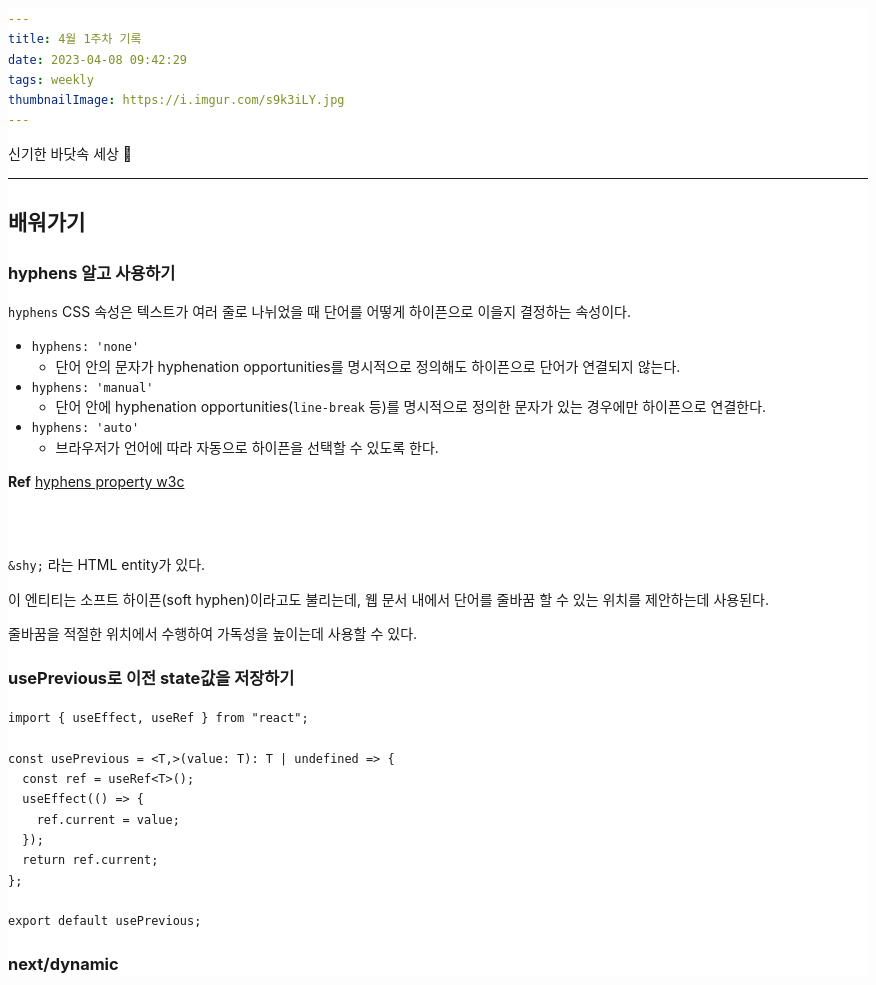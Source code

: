 ```yaml
---
title: 4월 1주차 기록
date: 2023-04-08 09:42:29
tags: weekly
thumbnailImage: https://i.imgur.com/s9k3iLY.jpg
---
```


신기한 바닷속 세상 🪸



---

## 배워가기

### hyphens 알고 사용하기

`hyphens` CSS 속성은 텍스트가 여러 줄로 나뉘었을 때 단어를 어떻게 하이픈으로 이을지 결정하는 속성이다.

- `hyphens: 'none'`
  - 단어 안의 문자가 hyphenation opportunities를 명시적으로 정의해도 하이픈으로 단어가 연결되지 않는다.
- `hyphens: 'manual'`
  - 단어 안에 hyphenation opportunities(`line-break` 등)를 명시적으로 정의한 문자가 있는 경우에만 하이픈으로 연결한다.
- `hyphens: 'auto'`
  - 브라우저가 언어에 따라 자동으로 하이픈을 선택할 수 있도록 한다.

**Ref** [hyphens property w3c](https://www.w3.org/TR/css-text-3/#hyphenation)

### &shy;

`&shy;` 라는 HTML entity가 있다.

이 엔티티는 소프트 하이픈(soft hyphen)이라고도 불리는데, 웹 문서 내에서 단어를 줄바꿈 할 수 있는 위치를 제안하는데 사용된다.

줄바꿈을 적절한 위치에서 수행하여 가독성을 높이는데 사용할 수 있다.

### usePrevious로 이전 state값을 저장하기

```tsx
import { useEffect, useRef } from "react";

const usePrevious = <T,>(value: T): T | undefined => {
  const ref = useRef<T>();
  useEffect(() => {
    ref.current = value;
  });
  return ref.current;
};

export default usePrevious;
```

### next/dynamic

